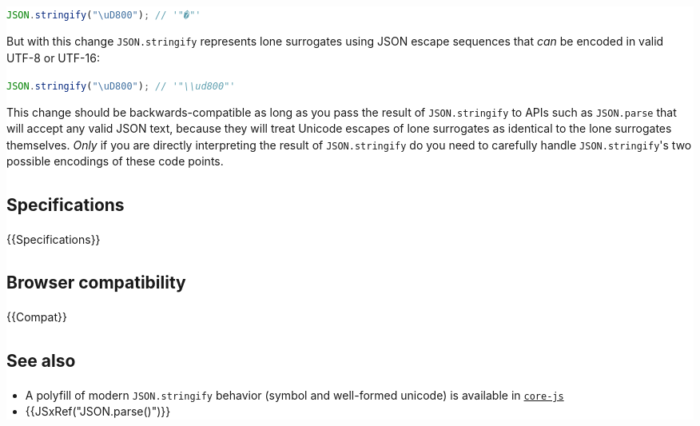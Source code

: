 ```js
JSON.stringify("\uD800"); // '"�"'
```

But with this change `JSON.stringify` represents lone surrogates using JSON
escape sequences that *can* be encoded in valid UTF-8 or UTF-16:

```js
JSON.stringify("\uD800"); // '"\\ud800"'
```

This change should be backwards-compatible as long as you pass the result of
`JSON.stringify` to APIs such as `JSON.parse` that will accept any valid JSON
text, because they will treat Unicode escapes of lone surrogates as identical to
the lone surrogates themselves. *Only* if you are directly interpreting the
result of `JSON.stringify` do you need to carefully handle `JSON.stringify`'s
two possible encodings of these code points.

## Specifications

{{Specifications}}

## Browser compatibility

{{Compat}}

## See also

*   A polyfill of modern `JSON.stringify` behavior (symbol and well-formed
    unicode) is available in
    [`core-js`](https://github.com/zloirock/core-js#ecmascript-function)
*   {{JSxRef("JSON.parse()")}}
